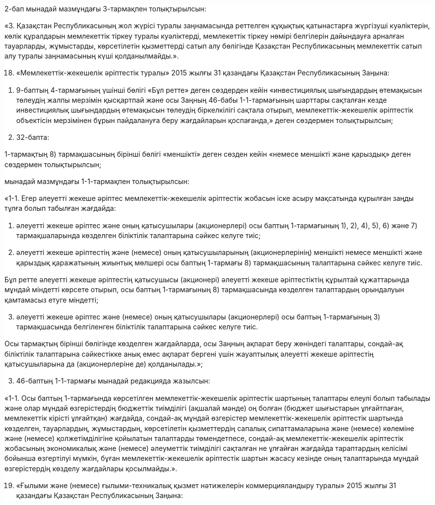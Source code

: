 2-бап мынадай мазмұндағы 3-тармақпен толықтырылсын:

«3. Қазақстан Республикасының жол жүрісі туралы заңнамасында реттелген құқықтық қатынастарға жүргізуші куәліктерін, көлік құралдарын мемлекеттік тіркеу туралы куәліктерді, мемлекеттік тіркеу нөмірі белгілерін дайындауға арналған тауарларды, жұмыстарды, көрсетілетін қызметтерді сатып алу бөлігінде Қазақстан Республикасының мемлекеттік сатып алу туралы заңнамасының күші қолданылмайды.».

18. «Мемлекеттік-жекешелік әріптестік туралы» 2015 жылғы 31 қазандағы Қазақстан Республикасының Заңына:

1) 9-баптың 4-тармағының үшінші бөлігі «Бұл ретте» деген сөздерден кейін «инвестициялық шығындардың өтемақысын төлеудің жалпы мерзімін қысқартпай және осы Заңның 46-бабы 1-1-тармағының шарттары сақталған кезде инвестициялық шығындардың өтемақысын төлеудің біркелкілігі сақтала отырып, мемлекеттік-жекешелік әріптестік объектісін мерзімінен бұрын пайдалануға беру жағдайларын қоспағанда,» деген сөздермен толықтырылсын;

2) 32-бапта:

1-тармақтың 8) тармақшасының бірінші бөлігі «меншікті» деген сөзден кейін «немесе меншікті және қарыздық» деген сөздермен толықтырылсын;

мынадай мазмұндағы 1-1-тармақпен толықтырылсын:

«1-1. Егер әлеуетті жекеше әріптес мемлекеттік-жекешелік әріптестік жобасын іске асыру мақсатында құрылған заңды тұлға болып табылған жағдайда:

1) әлеуетті жекеше әріптес және оның қатысушылары (акционерлері) осы баптың 1-тармағының 1), 2), 4), 5), 6) және 7) тармақшаларында көзделген біліктілік талаптарына сәйкес келуге тиіс;

2) әлеуетті жекеше әріптестің және (немесе) оның қатысушыларының (акционерлерінің) меншікті немесе меншікті және қарыздық қаражатының жиынтық мөлшері осы баптың 1-тармағы 8) тармақшасының талаптарына сәйкес келуге тиіс.

Бұл ретте әлеуетті жекеше әріптестің қатысушысы (акционері) әлеуетті жекеше әріптестіктің құрылтай құжаттарында мұндай міндетті көрсете отырып, осы баптың 1-тармағының 8) тармақшасында көзделген талаптардың орындалуын қамтамасыз етуге міндетті;

3) әлеуетті жекеше әріптес және (немесе) оның қатысушылары (акционерлері) осы баптың 1-тармағының 3) тармақшасында белгіленген біліктілік талаптарына сәйкес келуге тиіс.

Осы тармақтың бірінші бөлігінде көзделген жағдайларда, осы Заңның ақпарат беру жөніндегі талаптары, сондай-ақ біліктілік талаптарына сәйкестікке анық емес ақпарат бергені үшін жауаптылық әлеуетті жекеше әріптестің қатысушыларына да (акционерлеріне де) қолданылады.»;

3) 46-баптың 1-1-тармағы мынадай редакцияда жазылсын:

«1-1. Осы баптың 1-тармағында көрсетілген мемлекеттік-жекешелік әріптестік шартының талаптары елеулі болып табылады және олар мұндай өзгерістердің бюджеттік тиімділігі (ақшалай мәнде) оң болған (бюджет шығыстарын ұлғайтпаған, мемлекеттік кірісті ұлғайтқан) жағдайда, сондай-ақ мұндай өзгерістер мемлекеттік-жекешелік әріптестік шартында көзделген, тауарлардың, жұмыстардың, көрсетілетін қызметтердің сапалық сипаттамаларына және (немесе) көлеміне және (немесе) қолжетімділігіне қойылатын талаптарды төмендетпесе, сондай-ақ мемлекеттік-жекешелік әріптестік жобасының экономикалық және (немесе) әлеуметтік тиімділігі сақталған не ұлғайған жағдайда тараптардың келісімі бойынша өзгертілуі мүмкін, бұған мемлекеттік-жекешелік әріптестік шартын жасасу кезінде оның талаптарында мұндай өзгерістердің көзделу жағдайлары қосылмайды.».

19. «Ғылыми және (немесе) ғылыми-техникалық қызмет нәтижелерін коммерцияландыру туралы» 2015 жылғы 31 қазандағы Қазақстан Республикасының Заңына:
